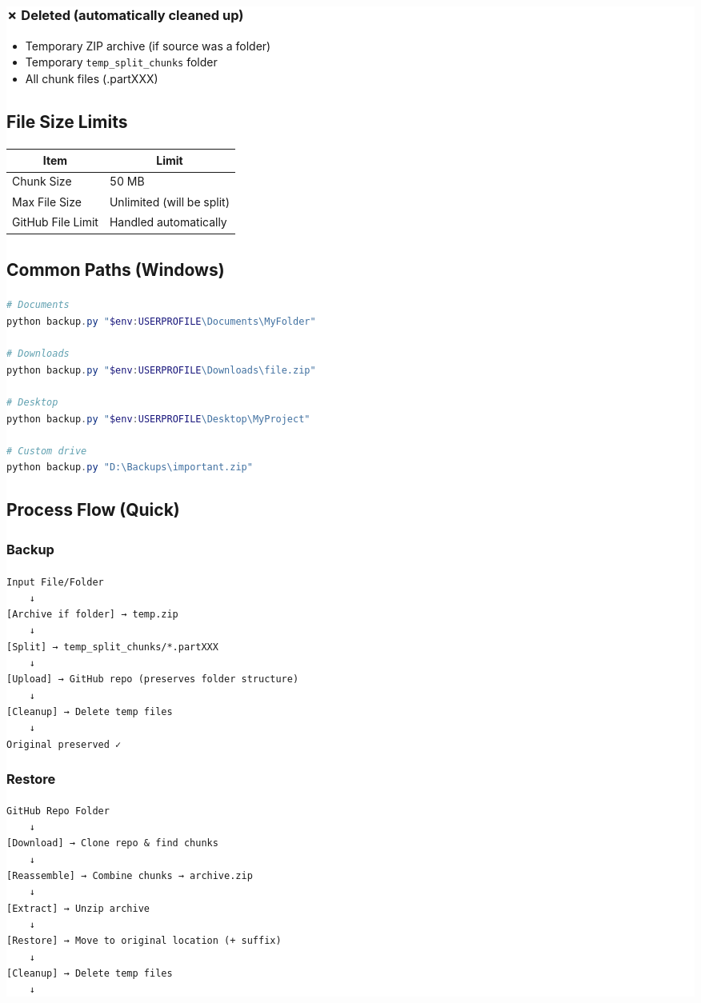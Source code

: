 ### ✗ Deleted (automatically cleaned up)
- Temporary ZIP archive (if source was a folder)
- Temporary `temp_split_chunks` folder
- All chunk files (.partXXX)

## File Size Limits

| Item | Limit |
|------|-------|
| Chunk Size | 50 MB |
| Max File Size | Unlimited (will be split) |
| GitHub File Limit | Handled automatically |

## Common Paths (Windows)

```powershell
# Documents
python backup.py "$env:USERPROFILE\Documents\MyFolder"

# Downloads
python backup.py "$env:USERPROFILE\Downloads\file.zip"

# Desktop
python backup.py "$env:USERPROFILE\Desktop\MyProject"

# Custom drive
python backup.py "D:\Backups\important.zip"
```

## Process Flow (Quick)

### Backup
```
Input File/Folder
    ↓
[Archive if folder] → temp.zip
    ↓
[Split] → temp_split_chunks/*.partXXX
    ↓
[Upload] → GitHub repo (preserves folder structure)
    ↓
[Cleanup] → Delete temp files
    ↓
Original preserved ✓
```

### Restore
```
GitHub Repo Folder
    ↓
[Download] → Clone repo & find chunks
    ↓
[Reassemble] → Combine chunks → archive.zip
    ↓
[Extract] → Unzip archive
    ↓
[Restore] → Move to original location (+ suffix)
    ↓
[Cleanup] → Delete temp files
    ↓
```